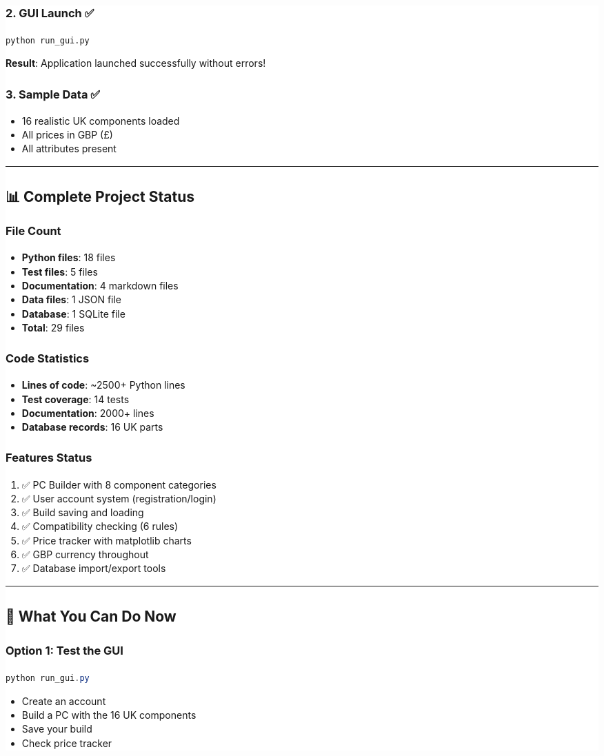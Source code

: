 ### 2. GUI Launch ✅
```
python run_gui.py
```
**Result**: Application launched successfully without errors!

### 3. Sample Data ✅
- 16 realistic UK components loaded
- All prices in GBP (£)
- All attributes present

---

## 📊 Complete Project Status

### File Count
- **Python files**: 18 files
- **Test files**: 5 files
- **Documentation**: 4 markdown files
- **Data files**: 1 JSON file
- **Database**: 1 SQLite file
- **Total**: 29 files

### Code Statistics
- **Lines of code**: ~2500+ Python lines
- **Test coverage**: 14 tests
- **Documentation**: 2000+ lines
- **Database records**: 16 UK parts

### Features Status
1. ✅ PC Builder with 8 component categories
2. ✅ User account system (registration/login)
3. ✅ Build saving and loading
4. ✅ Compatibility checking (6 rules)
5. ✅ Price tracker with matplotlib charts
6. ✅ GBP currency throughout
7. ✅ Database import/export tools

---

## 🎯 What You Can Do Now

### Option 1: Test the GUI
```powershell
python run_gui.py
```
- Create an account
- Build a PC with the 16 UK components
- Save your build
- Check price tracker
